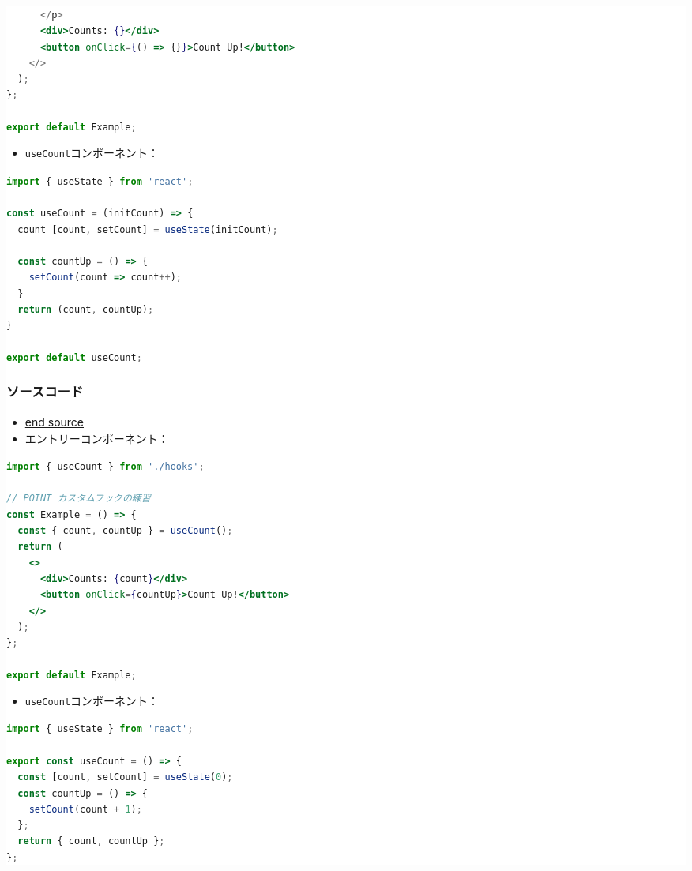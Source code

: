 ```jsx
      </p>
      <div>Counts: {}</div>
      <button onClick={() => {}}>Count Up!</button>
    </>
  );
};

export default Example;
```

- `useCount`コンポーネント：
```jsx
import { useState } from 'react';

const useCount = (initCount) => {
  count [count, setCount] = useState(initCount);

  const countUp = () => {
    setCount(count => count++);
  }
  return (count, countUp);
}

export default useCount;
```

### ソースコード
- [end source](./src/075_practice_customHook/end/Example.jsx)
- エントリーコンポーネント：
```jsx
import { useCount } from './hooks';

// POINT カスタムフックの練習
const Example = () => {
  const { count, countUp } = useCount();
  return (
    <>
      <div>Counts: {count}</div>
      <button onClick={countUp}>Count Up!</button>
    </>
  );
};

export default Example;
```

- `useCount`コンポーネント：
```jsx
import { useState } from 'react';

export const useCount = () => {
  const [count, setCount] = useState(0);
  const countUp = () => {
    setCount(count + 1);
  };
  return { count, countUp };
};
```
